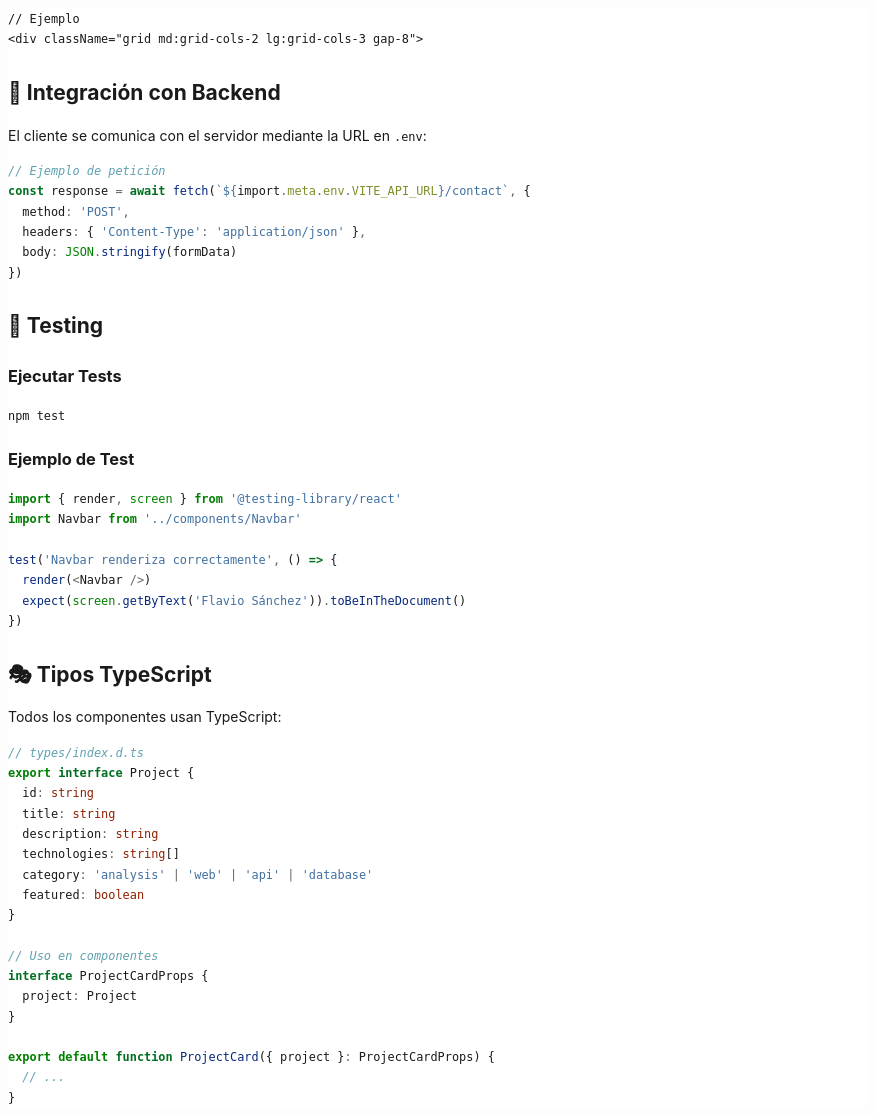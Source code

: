 ```tsx
// Ejemplo
<div className="grid md:grid-cols-2 lg:grid-cols-3 gap-8">
```

## 🔌 Integración con Backend

El cliente se comunica con el servidor mediante la URL en `.env`:

```typescript
// Ejemplo de petición
const response = await fetch(`${import.meta.env.VITE_API_URL}/contact`, {
  method: 'POST',
  headers: { 'Content-Type': 'application/json' },
  body: JSON.stringify(formData)
})
```

## 🧪 Testing

### Ejecutar Tests

```bash
npm test
```

### Ejemplo de Test

```typescript
import { render, screen } from '@testing-library/react'
import Navbar from '../components/Navbar'

test('Navbar renderiza correctamente', () => {
  render(<Navbar />)
  expect(screen.getByText('Flavio Sánchez')).toBeInTheDocument()
})
```

## 🎭 Tipos TypeScript

Todos los componentes usan TypeScript:

```typescript
// types/index.d.ts
export interface Project {
  id: string
  title: string
  description: string
  technologies: string[]
  category: 'analysis' | 'web' | 'api' | 'database'
  featured: boolean
}

// Uso en componentes
interface ProjectCardProps {
  project: Project
}

export default function ProjectCard({ project }: ProjectCardProps) {
  // ...
}
```
